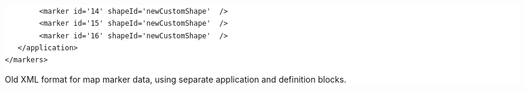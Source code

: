 			<marker id='14' shapeId='newCustomShape'  />
			<marker id='15' shapeId='newCustomShape'  />
			<marker id='16' shapeId='newCustomShape'  />
	   </application>
	</markers>
</map>
</code></pre>

<p class='text-success'>Old XML format for map marker data, using separate application and definition blocks.</p>

</div>
</div>
</div>
